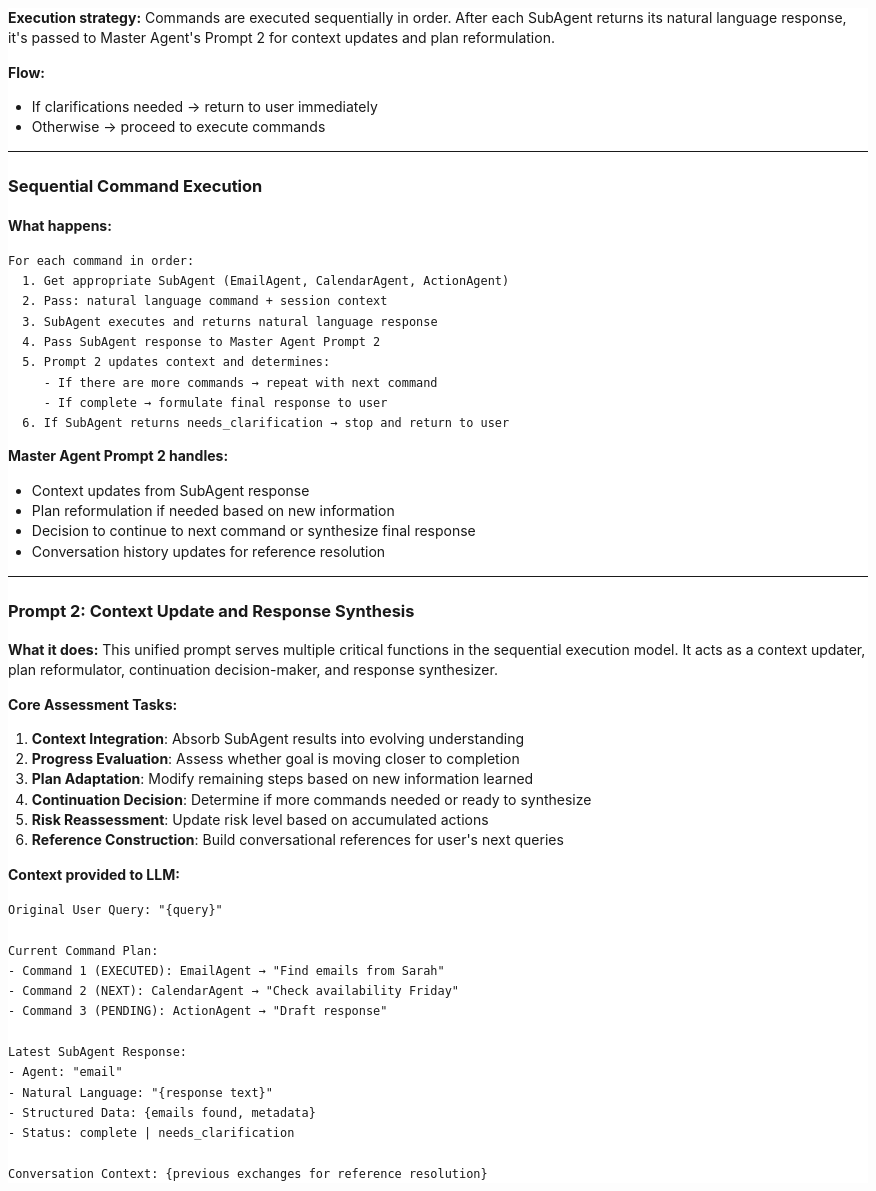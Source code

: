 **Execution strategy:**
Commands are executed sequentially in order. After each SubAgent returns its natural language response, it's passed to Master Agent's Prompt 2 for context updates and plan reformulation.

**Flow:**
- If clarifications needed → return to user immediately
- Otherwise → proceed to execute commands

---

### Sequential Command Execution

**What happens:**
```
For each command in order:
  1. Get appropriate SubAgent (EmailAgent, CalendarAgent, ActionAgent)
  2. Pass: natural language command + session context
  3. SubAgent executes and returns natural language response
  4. Pass SubAgent response to Master Agent Prompt 2
  5. Prompt 2 updates context and determines:
     - If there are more commands → repeat with next command
     - If complete → formulate final response to user
  6. If SubAgent returns needs_clarification → stop and return to user
```

**Master Agent Prompt 2 handles:**
- Context updates from SubAgent response
- Plan reformulation if needed based on new information
- Decision to continue to next command or synthesize final response
- Conversation history updates for reference resolution

---

### Prompt 2: Context Update and Response Synthesis

**What it does:**
This unified prompt serves multiple critical functions in the sequential execution model. It acts as a context updater, plan reformulator, continuation decision-maker, and response synthesizer.

**Core Assessment Tasks:**
1. **Context Integration**: Absorb SubAgent results into evolving understanding
2. **Progress Evaluation**: Assess whether goal is moving closer to completion
3. **Plan Adaptation**: Modify remaining steps based on new information learned
4. **Continuation Decision**: Determine if more commands needed or ready to synthesize
5. **Risk Reassessment**: Update risk level based on accumulated actions
6. **Reference Construction**: Build conversational references for user's next queries

**Context provided to LLM:**
```
Original User Query: "{query}"

Current Command Plan:
- Command 1 (EXECUTED): EmailAgent → "Find emails from Sarah"
- Command 2 (NEXT): CalendarAgent → "Check availability Friday"
- Command 3 (PENDING): ActionAgent → "Draft response"

Latest SubAgent Response:
- Agent: "email"
- Natural Language: "{response text}"
- Structured Data: {emails found, metadata}
- Status: complete | needs_clarification

Conversation Context: {previous exchanges for reference resolution}
```
